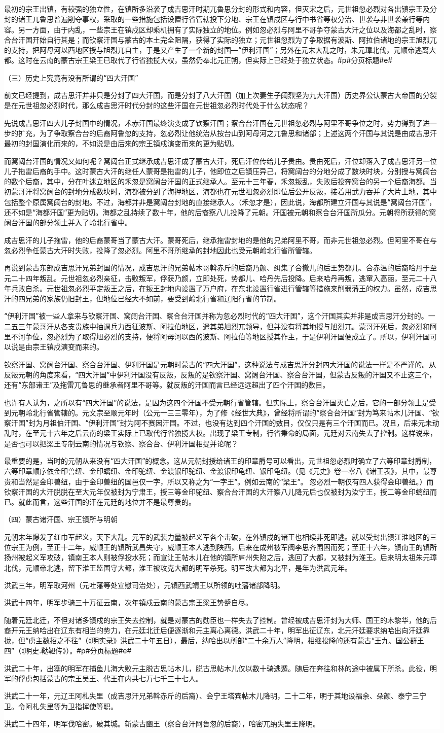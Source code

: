 最初的宗王出镇，有较强的独立性，在镇所多沿袭了成吉思汗时期兀鲁思分封的形式和内容，但灭宋之后，元世祖忽必烈对各出镇宗王及分封的诸王兀鲁思普遍削夺事权，采取的一些措施包括设置行省管辖投下分地、宗王在镇戍区与行中书省等权分治、世袭与非世袭兼行等内容。另一方面，由于内乱，一些宗王在镇戍区却乘机拥有了实际独立的地位。例如忽必烈与阿里不哥争夺蒙古大汗之位以及海都之乱时，察合台汗国开始自行其是；而钦察汗国与蒙古的本土完全阻隔，获得了实际的独立；元世祖忽烈为了争取据有波斯、阿拉伯诸地的宗王旭烈兀的支持，把阿母河以西地区授与旭烈兀自主，于是又产生了一个新的封国—“伊利汗国”；另外在元末大乱之时，朱元璋北伐，元顺帝逃离大都。这时在云南的蒙古宗王梁王已取代了行省独揽大权，虽然仍奉北元正朔，但实际上已经处于独立状态。#p#分页标题#e#

（三）历史上究竟有没有所谓的“四大汗国”

前文已经提到，成吉思汗并非只是分封了四大汗国，而是分封了八大汗国（加上次妻生子阔烈坚为九大汗国）历史界公认蒙古大帝国的分裂是在元世祖忽必烈时代，那么成吉思汗时代分封的这些汗国在元世祖忽必烈时代处于什么状态呢？

先说成吉思汗四大儿子封国中的情况，术赤汗国最终演变成了钦察汗国；察合台汗国在元世祖忽必烈与阿里不哥争位之时，势力得到了进一步的扩充，为了争取察合台的后裔阿鲁忽的支持，忽必烈让他统治从按台山到阿母河之兀鲁思和诸部；上述这两个汗国与其说是由成吉思汗最初的封国演化而来的，不如说是由后来的宗王镇戍演变而来的更为贴切。

而窝阔台汗国的情况又如何呢？窝阔台正式继承成吉思汗成了蒙古大汗，死后汗位传给儿子贵由。贵由死后，汗位却落入了成吉思汗另一位儿子拖雷后裔的手中。这时蒙古大汗的继任人蒙哥是拖雷的儿子，他即位之后镇压异己，将窝阔台的分地分成了数块时块，分别授与窝阔台的数个后裔，其中，分在叶迷立地区的禾忽是窝阔台汗国的正式继承人。至元十三年春，禾忽叛乱，失败后投奔窝台的另一个后裔海都。当初蒙哥汗将窝阔台的封地分成数块时，海都被分到了海押地区，海都也在元世祖忽必烈即位后公开反叛，接着用武力吞并了大片土地，其中包括整个原属窝阔台的封地。不过，海都并非是窝阔台封地的直接继承人。（禾忽才是），因此说，海都所建立汗国与其说是“窝阔台汗国”，还不如是“海都汗国”更为贴切。海都之乱持续了数十年，他的后裔察八儿投降了元朝。汗国被元朝和察合台汗国所瓜分。元朝将所获得的窝阔台汗国的部分领土并入了岭北行省中。

成吉思汗的儿子拖雷，他的后裔蒙哥当了蒙古大汗。蒙哥死后，继承拖雷封地的是他的兄弟阿里不哥，而非元世祖忽必烈。但阿里不哥在与忽必烈争任蒙古大汗时失败，投降了忽必烈。阿里不哥所继承的封地因此也受元朝岭北行省所管辖。

再说到蒙古东部成吉思汗兄弟封国的情况，成吉思汗的兄弟帖木哥斡赤斤的后裔乃颜、纠集了合撤儿的后王势都儿、合赤温的后裔哈丹于至元二十四年叛乱。元世祖忽必烈亲征，击败叛军，俘获乃颜，立即处死，势都儿、哈丹先后投降。后来哈丹再叛，逃窜入高丽，至元二十八年兵败自杀。元世祖忽必烈平定叛王之后，在叛王封地内设置了万户府，在东北设置行省进行管辖等措施来削弱藩王的权力。虽然，成吉思汗的四兄弟的家族仍旧封王，但地位已经大不如前，要受到岭北行省和辽阳行省的节制。

“伊利汗国”被一些人拿来与钦察汗国、窝阔台汗国、察合台汗国并称为忽必烈时代的“四大汗国”，这个汗国其实并非是成吉思汗分封的。一二五三年蒙哥汗从各支贵族中抽调兵力西征波斯、阿拉伯地区，遣其弟旭烈兀领导，但并没有将其地授与旭烈兀。蒙哥汗死后，忽必烈和阿里不河争位，忽必烈为了取得旭必烈的支持，便将阿母河以西的波斯、阿拉伯等地区授其作主，于是伊利汗国便成立了。所以，伊利汗国可以说是由宗王镇戍演变而来的。

钦察汗国、窝阔台汗国、察合台汗国、伊利汗国是元朝时蒙古的“四大汗国”，这种说法与成吉思汗分封四大汗国的说法一样是不严谨的。从反叛元朝的角度来看，“四大汗国”中伊利汗国没有反叛，反叛的是钦察汗国、窝阔台汗国、察合台汗国，但蒙古反叛的汗国又不止这三个，还有“东部诸王”及拖雷兀鲁思的继承者阿里不哥等。就反叛的汗国而言已经远远超出了四个汗国的数目。

也许有人认为，之所以有“四大汗国”的说法，是因为这四个汗国不受元朝行省管辖。但实际上，察合台汗国灭亡之后，它的一部分领土是受到元朝岭北行省管辖的。元文宗至顺元年时（公元一三三零年），为了修《经世大典》，曾经将所谓的“察合台汗国”封为笃来帖木儿汗国、“钦察汗国”封为月祖伯汗国、“伊利汗国”封为阿不赛因汗国。不过，也没有达到四个汗国的数目，仅仅只是有三个汗国而已。况且，后来元未动乱时，在至元十六年之后云南的梁王实际上已取代行省独揽大权。出现了梁王专制，行省秉命的局面，元廷对云南失去了控制。这样说来，是否也可以把梁王专制云南的情况与钦察、察合台、伊利汗国相提并论呢？

最重要的是，当时的元朝从来没有“四大汗国”的概念。这从元朝封授给诸王的印章爵号可以看出，元世祖忽必烈时确立了六等印章封爵制，六等印章顺序依金印兽纽、金印螭纽、金印驼纽、金渡银印驼纽、金渡银印龟纽、银印龟纽。（见《元史》卷一零八《诸王表》，其中，最尊贵和当然是金印兽纽，由于金印兽纽的国邑仅一字，所以又称之为“一字王”。例如云南的“梁王”。
忽必烈一朝仅有四人获得金印兽纽。）而钦察汗国的大汗脱脱在至大元年仅被封为宁肃王，授三等金印驼纽、察合台汗国的大汗察八儿降元后也仅被封为汝宁王，授二等金印螭纽而已。就此而言，这些汗国的汗在元廷的地位并不是最尊贵的。

（四）蒙古诸汗国、宗王镇所与明朝

元朝末年爆发了红巾军起义，天下大乱。元军的武装力量被起义军各个击破，在外镇戍的诸王也相续非死即逃。就以受封出镇江淮地区的三位宗王为例，至正十二年，威顺王的镇所武昌失守，威顺王本人逃到陕西，后来在成州被军阀李思齐围困而死；至正十六年，镇南王的镇所扬州被起义军攻破，镇南王本人则被俘投水死；而宣让王帖木儿在他的镇所庐州失陷之后，逃回了大都，又被封为淮王。后来明太祖朱元璋北伐，元顺帝北逃，留下淮王监国守大都，淮王被攻克大都的明军杀死。明军改大都为北平，是年为洪武元年。

洪武三年，明军取河州（元吐藩等处宣慰司治处），元镇西武靖王以所领的吐藩诸部降明。

洪武十四年，明军步骑三十万征云南，次年镇戍云南的蒙古宗王梁王势蹙自尽。

随着元廷北迁，不但对诸多镇戍的宗王失去控制，就是对蒙古的勋臣也一样失去了控制。曾经被成吉思汗封为大师、国王的木黎华，他的后裔开元王纳哈出在辽东有相当的势力，在元廷北迁后便逐渐和元主离心离德。洪武二十年，明军出征辽东，北元汗廷要求纳哈出向汗廷靠拢，但“虏主数招之不往”（《明实录》洪武二十年五日），最后，纳哈出以所部“二十余万人”降明，相继投降的还有蒙古“王九、国公群王四”（《明史.鞑靼传》）。#p#分页标题#e#

洪武二十年，出塞的明军在捕鱼儿海大败元主脱古思帖木儿，脱古思帖木儿仅以数十骑逃遁。随后在奔往和林的途中被属下所杀。此役，明军的俘虏包括蒙古的宗王吴王、代王在内共七万七千三十七人。

洪武二十一年，元辽王阿札失里（成吉思汗兄弟斡赤斤的后裔）、会宁王塔宾帖木儿降明，二十二年，明于其地设福余、朵颜、泰宁三宁卫。令阿札失里等为卫指挥使等职。

洪武二十四年，明军伐哈密。破其城。斩蒙古豳王（察合台汗阿鲁忽的后裔），哈密兀纳失里王降明。
